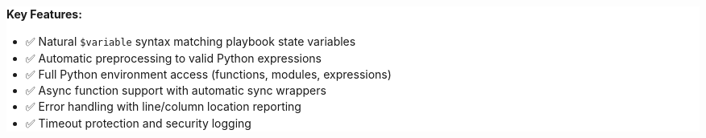 **Key Features:**
- ✅ Natural `$variable` syntax matching playbook state variables
- ✅ Automatic preprocessing to valid Python expressions
- ✅ Full Python environment access (functions, modules, expressions)
- ✅ Async function support with automatic sync wrappers
- ✅ Error handling with line/column location reporting
- ✅ Timeout protection and security logging
